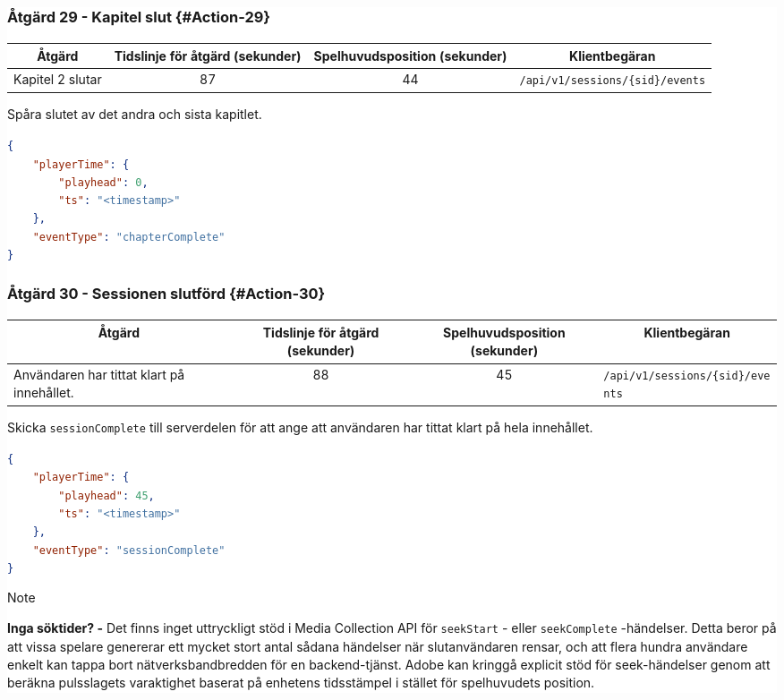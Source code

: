 ### Åtgärd 29 - Kapitel slut {#Action-29}

| Åtgärd | Tidslinje för åtgärd (sekunder) | Spelhuvudsposition (sekunder) | Klientbegäran |
| --- | :---: | :---: | --- |
| Kapitel 2 slutar | 87 | 44 | `/api/v1/sessions/{sid}/events` |

Spåra slutet av det andra och sista kapitlet.

```json
{
    "playerTime": {
        "playhead": 0,
        "ts": "<timestamp>"
    },
    "eventType": "chapterComplete"
}
```

### Åtgärd 30 - Sessionen slutförd {#Action-30}

| Åtgärd | Tidslinje för åtgärd (sekunder) | Spelhuvudsposition (sekunder) | Klientbegäran |
| --- | :---: | :---: | --- |
| Användaren har tittat klart på innehållet. | 88 | 45 | `/api/v1/sessions/{sid}/events` |

Skicka `sessionComplete` till serverdelen för att ange att användaren har tittat klart på hela innehållet.

```json
{
    "playerTime": {
        "playhead": 45,
        "ts": "<timestamp>"
    },
    "eventType": "sessionComplete"
}
```


>[!NOTE]
>
>**Inga söktider? -** Det finns inget uttryckligt stöd i Media Collection API för `seekStart` - eller `seekComplete` -händelser. Detta beror på att vissa spelare genererar ett mycket stort antal sådana händelser när slutanvändaren rensar, och att flera hundra användare enkelt kan tappa bort nätverksbandbredden för en backend-tjänst. Adobe kan kringgå explicit stöd för seek-händelser genom att beräkna pulsslagets varaktighet baserat på enhetens tidsstämpel i stället för spelhuvudets position.
